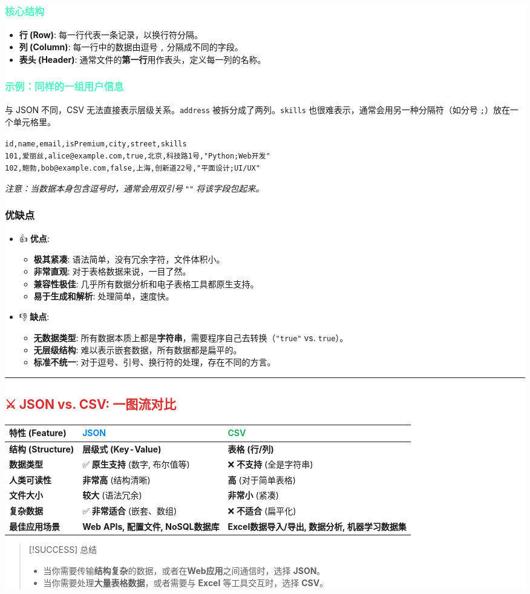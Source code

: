 ### <span style="color:#55efc4;">核心结构</span>
- **行 (Row)**: 每一行代表一条记录，以换行符分隔。
- **列 (Column)**: 每一行中的数据由逗号 `,` 分隔成不同的字段。
- **表头 (Header)**: 通常文件的**第一行**用作表头，定义每一列的名称。

### <span style="color:#55efc4;">示例：同样的一组用户信息</span>
与 JSON 不同，CSV 无法直接表示层级关系。`address` 被拆分成了两列。`skills` 也很难表示，通常会用另一种分隔符（如分号 `;`）放在一个单元格里。

```csv
id,name,email,isPremium,city,street,skills
101,爱丽丝,alice@example.com,true,北京,科技路1号,"Python;Web开发"
102,鲍勃,bob@example.com,false,上海,创新道22号,"平面设计;UI/UX"
```
*注意：当数据本身包含逗号时，通常会用双引号 `""` 将该字段包起来。*

### <span style="color:#55efc4a;">优缺点</span>
- 👍 **优点**:
  - **极其紧凑**: 语法简单，没有冗余字符，文件体积小。
  - **非常直观**: 对于表格数据来说，一目了然。
  - **兼容性极佳**: 几乎所有数据分析和电子表格工具都原生支持。
  - **易于生成和解析**: 处理简单，速度快。

- 👎 **缺点**:
  - **无数据类型**: 所有数据本质上都是**字符串**，需要程序自己去转换（`"true"` vs. `true`）。
  - **无层级结构**: 难以表示嵌套数据，所有数据都是扁平的。
  - **标准不统一**: 对于逗号、引号、换行符的处理，存在不同的方言。

---

## <span style="color:#d63031;">⚔️ JSON vs. CSV: 一图流对比</span>

| 特性 (Feature) | <span style="color:#0984e3;">JSON</span> | <span style="color:#27ae60;">CSV</span> |
| :--- | :--- | :--- |
| **结构 (Structure)** | **层级式 (Key-Value)** | **表格 (行/列)** |
| **数据类型** | ✅ **原生支持** (数字, 布尔值等) | ❌ **不支持** (全是字符串) |
| **人类可读性** | **非常高** (结构清晰) | **高** (对于简单表格) |
| **文件大小** | **较大** (语法冗余) | **非常小** (紧凑) |
| **复杂数据** | ✅ **非常适合** (嵌套、数组) | ❌ **不适合** (扁平化) |
| **最佳应用场景** | **Web APIs, 配置文件, NoSQL数据库** | **Excel数据导入/导出, 数据分析, 机器学习数据集** |

> [!SUCCESS] 总结
> - 当你需要传输**结构复杂**的数据，或者在**Web应用**之间通信时，选择 **JSON**。
> - 当你需要处理**大量表格数据**，或者需要与 **Excel** 等工具交互时，选择 **CSV**。